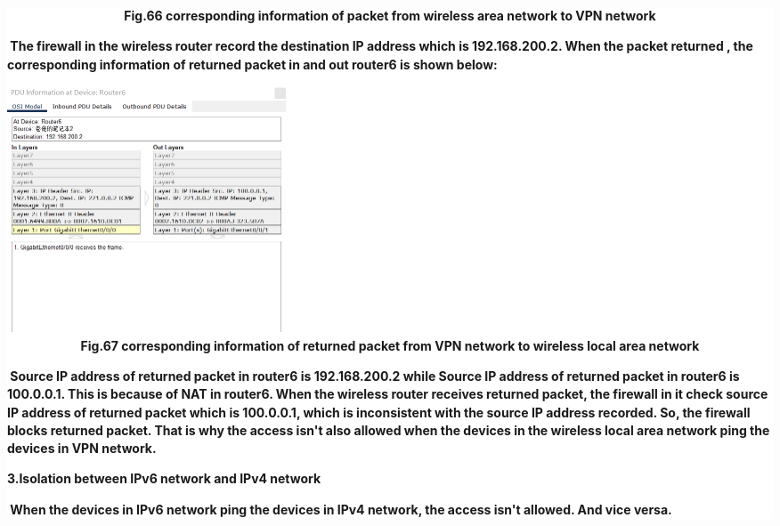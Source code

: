 
  <div align = 'center'><b>Fig.66 corresponding information of packet from wireless area network to VPN network</div>

​	The firewall in the wireless router record the destination IP address which is $192.168.200.2$. When the packet returned  , the corresponding information of returned packet in and out router6 is shown below:

<img src=".\from VPN network to wireless network.png" style="zoom: 50%;" />

<div align = 'center'><b>Fig.67 corresponding information of returned packet from VPN network to wireless local area network</div>

​	Source IP address of returned packet in router6 is $192.168.200.2$ while Source IP address of returned packet in router6 is $100.0.0.1$. This is because of NAT in router6. When the wireless router receives returned packet, the firewall in it check source IP address of returned packet which is $100.0.0.1$, which is inconsistent with the source IP address recorded. So, the firewall blocks returned packet. That is why the access isn't also allowed when the devices in the wireless local area network ping the devices in VPN network.

**3.Isolation between IPv6 network and IPv4 network**

​	When the devices in IPv6 network ping the devices in IPv4 network, the access isn't allowed. And vice versa. 

 <center class="half">    
